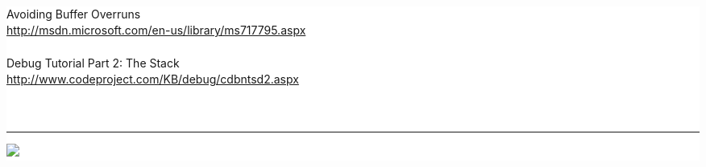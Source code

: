 Avoiding Buffer Overruns<br>
<a target="_blank" href="http://msdn.microsoft.com/en-us/library/ms717795.aspx">http://msdn.microsoft.com/en-us/library/ms717795.aspx</a><br>
<br>
Debug Tutorial Part 2: The Stack<br>
<a target="_blank" href="http://www.codeproject.com/KB/debug/cdbntsd2.aspx">http://www.codeproject.com/KB/debug/cdbntsd2.aspx</a><br>
<br>
<br>
</p>
<hr>
<div><a href="http://go.microsoft.com/?linkid=9759640" style="margin-top:3px"><img src="http://bit.ly/onecodelogo">
</a></div>
